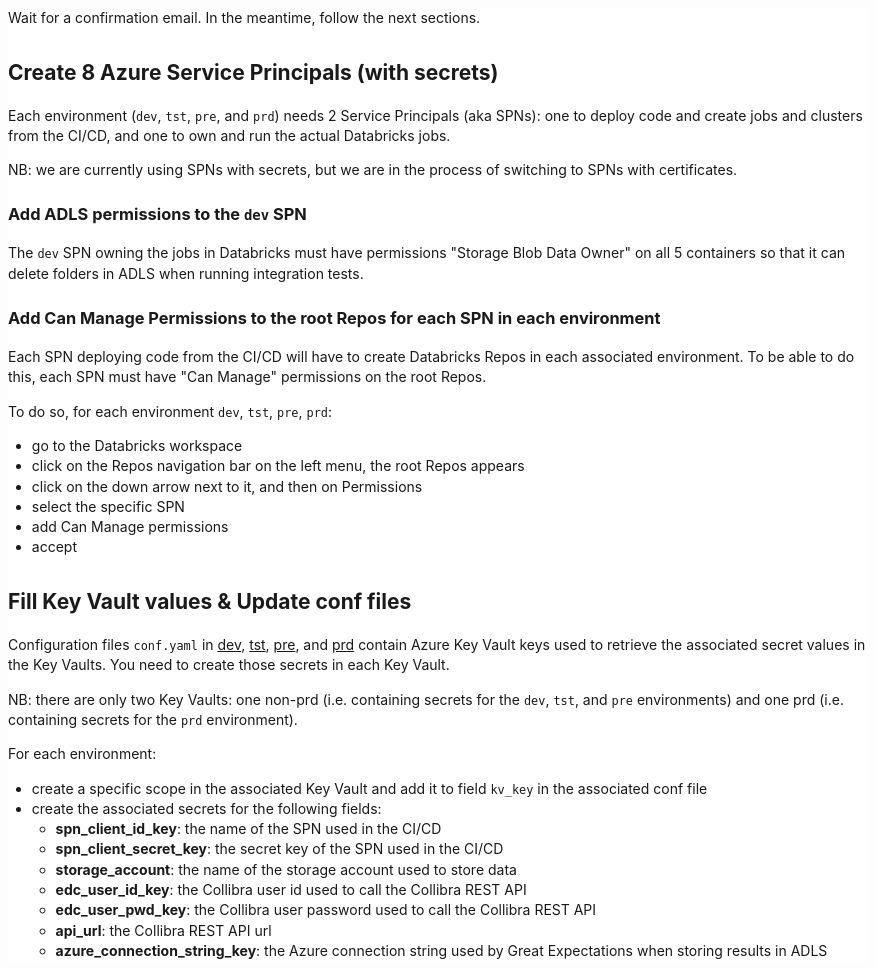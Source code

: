 Wait for a confirmation email. In the meantime, follow the next sections.

## Create 8 Azure Service Principals (with secrets)

Each environment (`dev`, `tst`, `pre`, and `prd`) needs 2 Service Principals (aka SPNs): one to deploy code and create jobs and clusters from the CI/CD, and one to own and run the actual Databricks jobs.

NB: we are currently using SPNs with secrets, but we are in the process of switching to SPNs with certificates.

### Add ADLS permissions to the `dev` SPN

The `dev` SPN owning the jobs in Databricks must have permissions "Storage Blob Data Owner" on all 5 containers so that it can delete folders in ADLS when running integration tests.

### Add Can Manage Permissions to the root Repos for each SPN in each environment

Each SPN deploying code from the CI/CD will have to create Databricks Repos in each associated environment. To be able to do this, each SPN must have "Can Manage" permissions on the root Repos.

To do so, for each environment `dev`, `tst`, `pre`, `prd`:
- go to the Databricks workspace
- click on the Repos navigation bar on the left menu, the root Repos appears
- click on the down arrow next to it, and then on Permissions
- select the specific SPN
- add Can Manage permissions
- accept

## Fill Key Vault values & Update conf files

Configuration files `conf.yaml` in [dev](../conf/dev/conf.json), [tst](../conf/tst/conf.json), [pre](../conf/pre/conf.json), and [prd](../conf/prd/conf.json) contain Azure Key Vault keys used to retrieve the associated secret values in the Key Vaults. You need to create those secrets in each Key Vault.

NB: there are only two Key Vaults: one non-prd (i.e. containing secrets for the `dev`, `tst`, and `pre` environments) and one prd (i.e. containing secrets for the `prd` environment).

For each environment:
- create a specific scope in the associated Key Vault and add it to field `kv_key` in the associated conf file
- create the associated secrets for the following fields:
  - **spn_client_id_key**: the name of the SPN used in the CI/CD
  - **spn_client_secret_key**: the secret key of the SPN used in the CI/CD
  - **storage_account**: the name of the storage account used to store data
  - **edc_user_id_key**: the Collibra user id used to call the Collibra REST API
  - **edc_user_pwd_key**: the Collibra user password used to call the Collibra REST API
  - **api_url**: the Collibra REST API url
  - **azure_connection_string_key**: the Azure connection string used by Great Expectations when storing results in ADLS
  